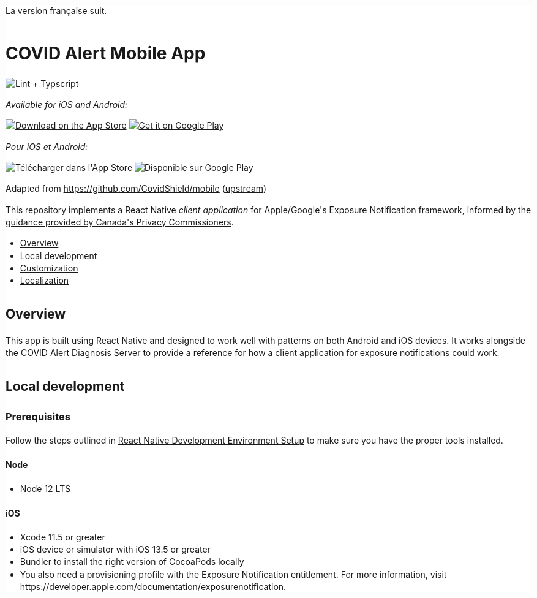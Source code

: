 [La version française suit.](#application-mobile-alerte-covid)

# COVID Alert Mobile App

![Lint + Typscript](https://github.com/cds-snc/covid-alert-app/workflows/CI/badge.svg)

*Available for iOS and Android:*

<a href="https://apps.apple.com/ca/app/id1520284227"><img src="https://www.canada.ca/content/dam/phac-aspc/images/services/diseases-maladies/coronavirus-disease-covid-19/covid-alert/app-store-eng.png" alt="Download on the App Store"></a>
<a href="https://play.google.com/store/apps/details?id=ca.gc.hcsc.canada.stopcovid"><img src="https://www.canada.ca/content/dam/phac-aspc/images/services/diseases-maladies/coronavirus-disease-covid-19/covid-alert/google-play-eng.png" alt="Get it on Google Play"></a>

*Pour iOS et Android:*

<a href="https://apps.apple.com/ca/app/id1520284227?l=fr"><img src="https://www.canada.ca/content/dam/phac-aspc/images/services/diseases-maladies/coronavirus-disease-covid-19/covid-alert/app-store-fra.png" alt="Télécharger dans l'App Store"></a>
<a href="https://play.google.com/store/apps/details?id=ca.gc.hcsc.canada.stopcovid&hl=fr"><img src="https://www.canada.ca/content/dam/phac-aspc/images/services/diseases-maladies/coronavirus-disease-covid-19/covid-alert/google-play-fra.png" alt="Disponible sur Google Play"></a>

Adapted from <https://github.com/CovidShield/mobile> ([upstream](https://github.com/cds-snc/covid-alert-app/blob/master/FORK.md))

This repository implements a React Native _client application_ for Apple/Google's [Exposure
Notification](https://www.apple.com/covid19/contacttracing) framework, informed by the [guidance provided by Canada's Privacy Commissioners](https://priv.gc.ca/en/opc-news/speeches/2020/s-d_20200507/).

- [Overview](#overview)
- [Local development](#local-development)
- [Customization](#customization)
- [Localization](#localization)

## Overview

This app is built using React Native and designed to work well with patterns on both Android and iOS devices. It works alongside the [COVID Alert Diagnosis Server](https://github.com/cds-snc/covid-alert-server) to provide a reference for how a client application for exposure notifications could work.

## Local development

### Prerequisites

Follow the steps outlined in [React Native Development Environment Setup](https://reactnative.dev/docs/environment-setup) to make sure you have the proper tools installed.

#### Node

- [Node 12 LTS](https://nodejs.org/en/download/)

#### iOS

- Xcode 11.5 or greater
- iOS device or simulator with iOS 13.5 or greater
- [Bundler](https://bundler.io/) to install the right version of CocoaPods locally
- You also need a provisioning profile with the Exposure Notification entitlement. For more information, visit https://developer.apple.com/documentation/exposurenotification.
